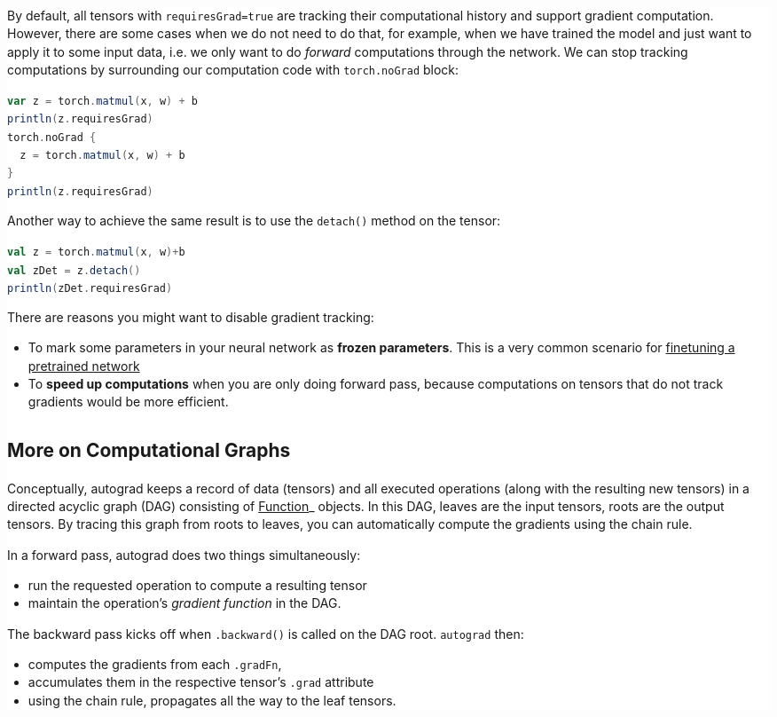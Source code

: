 By default, all tensors with ``requiresGrad=true`` are tracking their
computational history and support gradient computation. However, there
are some cases when we do not need to do that, for example, when we have
trained the model and just want to apply it to some input data, i.e. we
only want to do *forward* computations through the network. We can stop
tracking computations by surrounding our computation code with
``torch.noGrad`` block:

```scala mdoc:nest
var z = torch.matmul(x, w) + b
println(z.requiresGrad)
torch.noGrad {
  z = torch.matmul(x, w) + b
}
println(z.requiresGrad)
```

Another way to achieve the same result is to use the ``detach()`` method
on the tensor:

```scala mdoc:nest
val z = torch.matmul(x, w)+b
val zDet = z.detach()
println(zDet.requiresGrad)
```

There are reasons you might want to disable gradient tracking:

  - To mark some parameters in your neural network as **frozen parameters**. This is
    a very common scenario for
    [finetuning a pretrained network](https://pytorch.org/tutorials/beginner/finetuning_torchvision_models_tutorial.html)
  - To **speed up computations** when you are only doing forward pass, because computations on tensors that do
    not track gradients would be more efficient.

## More on Computational Graphs

Conceptually, autograd keeps a record of data (tensors) and all executed
operations (along with the resulting new tensors) in a directed acyclic
graph (DAG) consisting of
[Function](https://pytorch.org/docs/stable/autograd.html#torch.autograd.Function)_
objects. In this DAG, leaves are the input tensors, roots are the output
tensors. By tracing this graph from roots to leaves, you can
automatically compute the gradients using the chain rule.

In a forward pass, autograd does two things simultaneously:

- run the requested operation to compute a resulting tensor
- maintain the operation’s *gradient function* in the DAG.

The backward pass kicks off when ``.backward()`` is called on the DAG
root. ``autograd`` then:

- computes the gradients from each ``.gradFn``,
- accumulates them in the respective tensor’s ``.grad`` attribute
- using the chain rule, propagates all the way to the leaf tensors.
